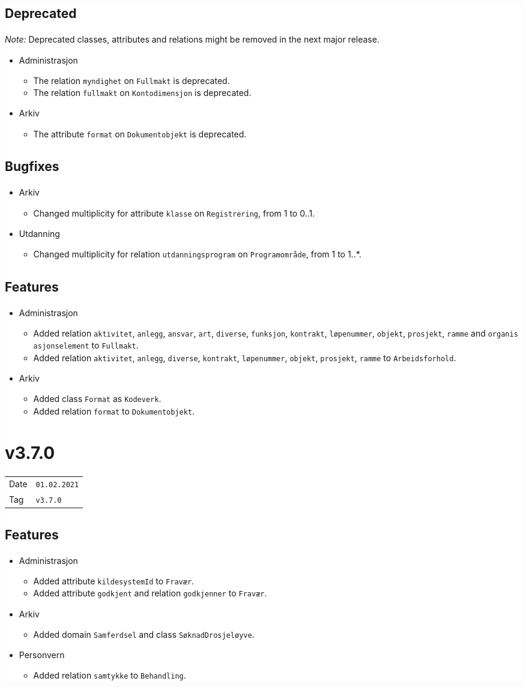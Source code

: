 ## Deprecated

*Note:* Deprecated classes, attributes and relations might be removed in the next major release.

* Administrasjon
  * The relation `myndighet` on `Fullmakt` is deprecated.
  * The relation `fullmakt` on `Kontodimensjon` is deprecated.

* Arkiv
  * The attribute `format` on `Dokumentobjekt` is deprecated.

## Bugfixes

* Arkiv
  * Changed multiplicity for attribute `klasse` on `Registrering`, from 1 to 0..1.

* Utdanning
  * Changed multiplicity for relation `utdanningsprogram` on `Programområde`, from 1 to 1..*.
  
## Features 

* Administrasjon
  * Added relation `aktivitet`, `anlegg`, `ansvar`, `art`, `diverse`, `funksjon`, `kontrakt`, `løpenummer`, `objekt`, `prosjekt`, `ramme` and `organisasjonselement` to `Fullmakt`.
  * Added relation `aktivitet`, `anlegg`, `diverse`, `kontrakt`, `løpenummer`, `objekt`, `prosjekt`, `ramme` to `Arbeidsforhold`.

* Arkiv
  * Added class `Format` as `Kodeverk`.
  * Added relation `format` to `Dokumentobjekt`. 

# v3.7.0


|      |              |
| ---- | ------------ |
| Date | `01.02.2021` |
| Tag  | `v3.7.0`     |

## Features 

* Administrasjon
  * Added attribute `kildesystemId` to `Fravær`.
  * Added attribute `godkjent` and relation `godkjenner` to `Fravær`.

* Arkiv
  * Added domain `Samferdsel` and class `SøknadDrosjeløyve`.
  
* Personvern
  * Added relation `samtykke` to `Behandling`.
